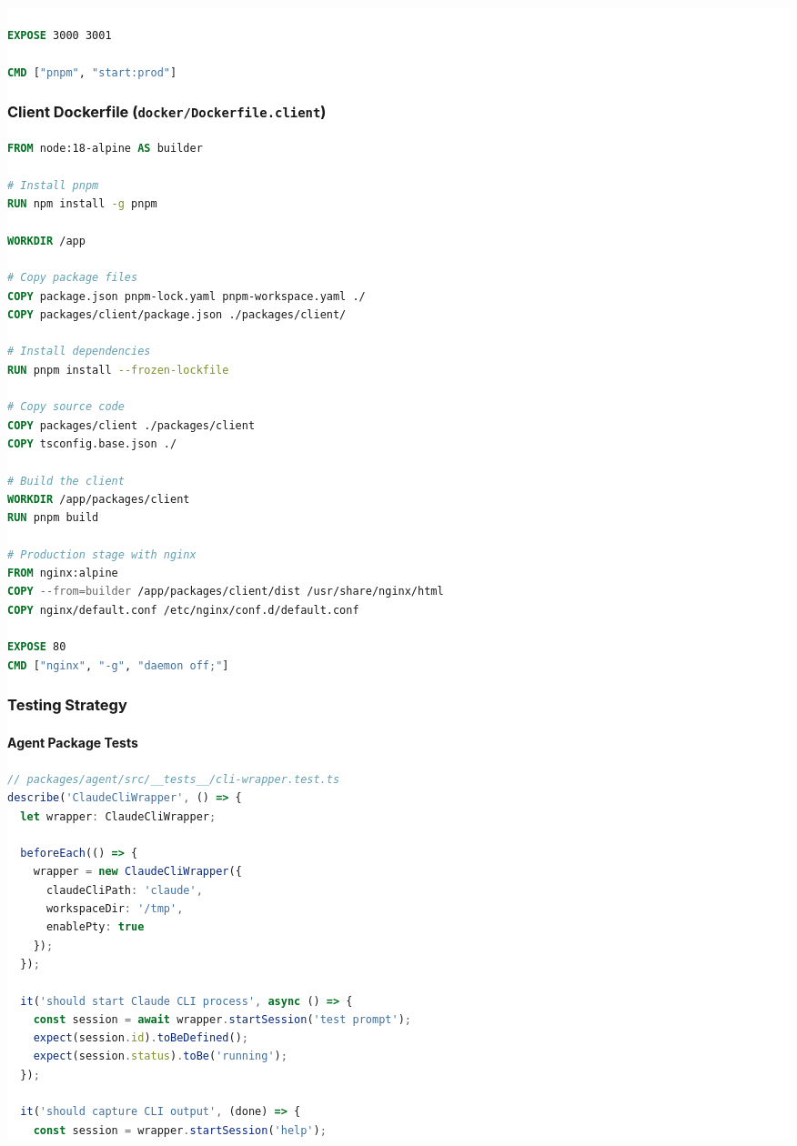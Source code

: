 ```dockerfile

EXPOSE 3000 3001

CMD ["pnpm", "start:prod"]
```

### Client Dockerfile (`docker/Dockerfile.client`)
```dockerfile
FROM node:18-alpine AS builder

# Install pnpm
RUN npm install -g pnpm

WORKDIR /app

# Copy package files
COPY package.json pnpm-lock.yaml pnpm-workspace.yaml ./
COPY packages/client/package.json ./packages/client/

# Install dependencies
RUN pnpm install --frozen-lockfile

# Copy source code
COPY packages/client ./packages/client
COPY tsconfig.base.json ./

# Build the client
WORKDIR /app/packages/client
RUN pnpm build

# Production stage with nginx
FROM nginx:alpine
COPY --from=builder /app/packages/client/dist /usr/share/nginx/html
COPY nginx/default.conf /etc/nginx/conf.d/default.conf

EXPOSE 80
CMD ["nginx", "-g", "daemon off;"]
```

### Testing Strategy

#### Agent Package Tests
```typescript
// packages/agent/src/__tests__/cli-wrapper.test.ts
describe('ClaudeCliWrapper', () => {
  let wrapper: ClaudeCliWrapper;

  beforeEach(() => {
    wrapper = new ClaudeCliWrapper({
      claudeCliPath: 'claude',
      workspaceDir: '/tmp',
      enablePty: true
    });
  });

  it('should start Claude CLI process', async () => {
    const session = await wrapper.startSession('test prompt');
    expect(session.id).toBeDefined();
    expect(session.status).toBe('running');
  });

  it('should capture CLI output', (done) => {
    const session = wrapper.startSession('help');
```